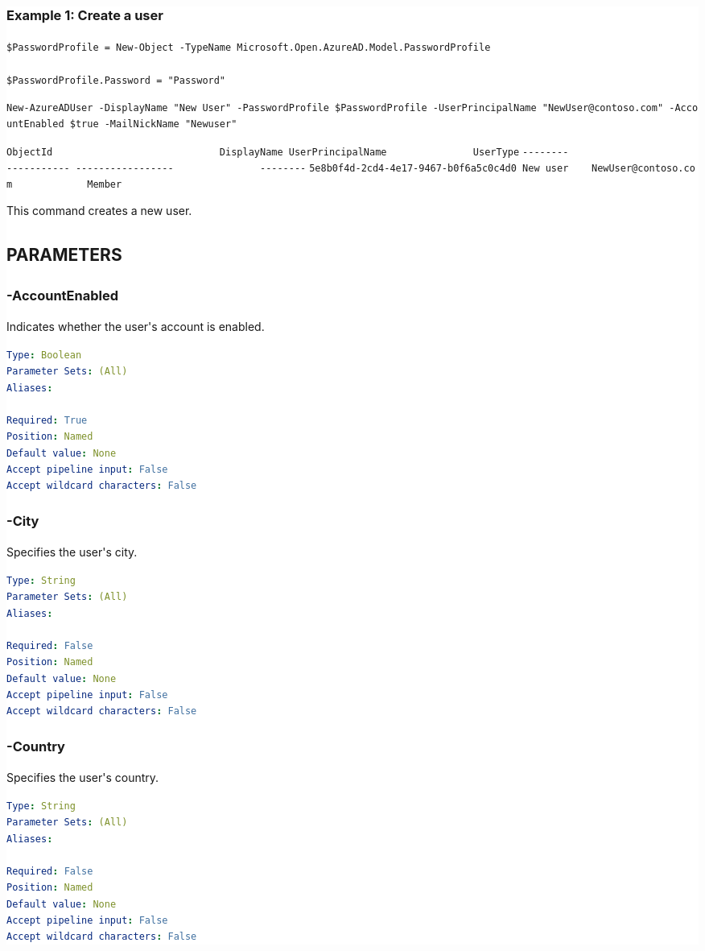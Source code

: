 ### Example 1: Create a user
```
$PasswordProfile = New-Object -TypeName Microsoft.Open.AzureAD.Model.PasswordProfile

$PasswordProfile.Password = "Password"
```

`New-AzureADUser -DisplayName "New User" -PasswordProfile $PasswordProfile -UserPrincipalName "NewUser@contoso.com" -AccountEnabled $true -MailNickName "Newuser"`

`ObjectId                             DisplayName UserPrincipalName               UserType`
`--------                             ----------- -----------------               --------`
`5e8b0f4d-2cd4-4e17-9467-b0f6a5c0c4d0 New user    NewUser@contoso.com             Member`


This command creates a new user.

## PARAMETERS

### -AccountEnabled
Indicates whether the user's account is enabled.

```yaml
Type: Boolean
Parameter Sets: (All)
Aliases: 

Required: True
Position: Named
Default value: None
Accept pipeline input: False
Accept wildcard characters: False
```

### -City
Specifies the user's city.

```yaml
Type: String
Parameter Sets: (All)
Aliases: 

Required: False
Position: Named
Default value: None
Accept pipeline input: False
Accept wildcard characters: False
```

### -Country
Specifies the user's country.

```yaml
Type: String
Parameter Sets: (All)
Aliases: 

Required: False
Position: Named
Default value: None
Accept pipeline input: False
Accept wildcard characters: False
```
